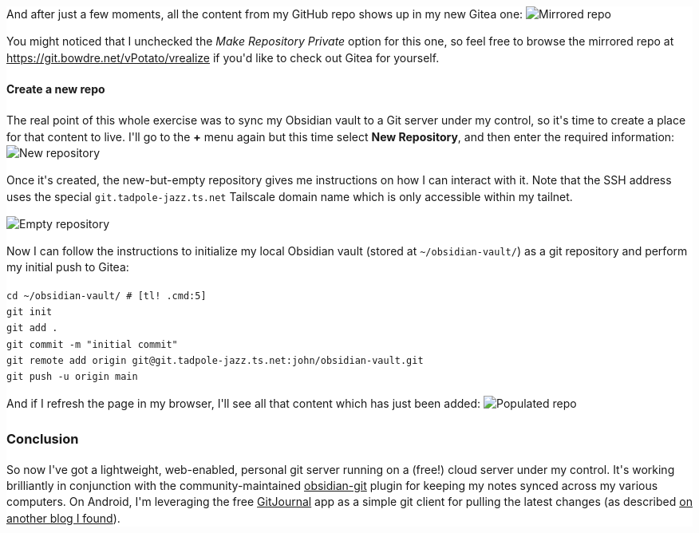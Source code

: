 And after just a few moments, all the content from my GitHub repo shows up in my new Gitea one:
![Mirrored repo](mirrored_repo.png)


You might noticed that I unchecked the *Make Repository Private* option for this one, so feel free to browse the mirrored repo at https://git.bowdre.net/vPotato/vrealize if you'd like to check out Gitea for yourself.

#### Create a new repo
The real point of this whole exercise was to sync my Obsidian vault to a Git server under my control, so it's time to create a place for that content to live. I'll go to the **+** menu again but this time select **New Repository**, and then enter the required information:
![New repository](new_repository.png)

Once it's created, the new-but-empty repository gives me instructions on how I can interact with it. Note that the SSH address uses the special `git.tadpole-jazz.ts.net` Tailscale domain name which is only accessible within my tailnet.


![Empty repository](empty_repo.png)

Now I can follow the instructions to initialize my local Obsidian vault (stored at `~/obsidian-vault/`) as a git repository and perform my initial push to Gitea:
```shell
cd ~/obsidian-vault/ # [tl! .cmd:5]
git init
git add .
git commit -m "initial commit"
git remote add origin git@git.tadpole-jazz.ts.net:john/obsidian-vault.git
git push -u origin main
```

And if I refresh the page in my browser, I'll see all that content which has just been added:
![Populated repo](populated_repo.png)

### Conclusion
So now I've got a lightweight, web-enabled, personal git server running on a (free!) cloud server under my control. It's working brilliantly in conjunction with the community-maintained [obsidian-git](https://github.com/denolehov/obsidian-git) plugin for keeping my notes synced across my various computers. On Android, I'm leveraging the free [GitJournal](https://play.google.com/store/apps/details?id=io.gitjournal.gitjournal) app as a simple git client for pulling the latest changes (as described [on another blog I found](https://orth.uk/obsidian-sync/#clone-the-repo-on-your-android-phone-)).





[^sync]: Obsidian *does* offer a paid [Sync](https://obsidian.md/sync) plugin for keeping the content on multiple devices in sync, but it's somewhat spendy at $10 month. And much of the appeal of using a Markdown-based system for managing my notes is being in full control of the content. Plus I wanted an excuse to build a git server.
[^free_ampere]: The first 3000 OCPU hours and 18,000 GB hours per month are free, equivalent to 4 OCPUs and 24 GB of memory allocated however you see fit.
[^tailnet]: [Tailscale's term](https://tailscale.com/kb/1136/tailnet/) for the private network which securely links Tailscale-connected devices.